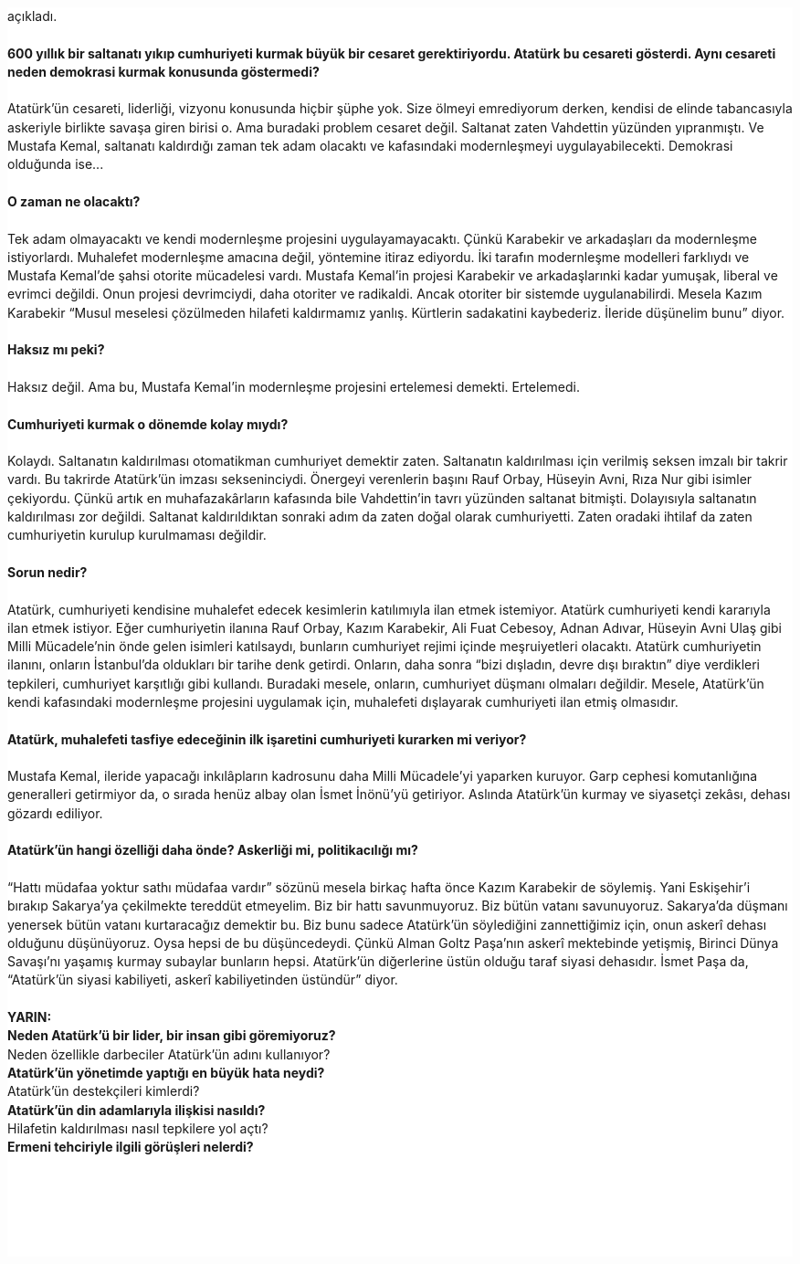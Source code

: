 açıkladı. <b><br/><br/>600 yıllık bir saltanatı yıkıp cumhuriyeti kurmak büyük bir cesaret gerektiriyordu. Atatürk bu cesareti gösterdi. Aynı cesareti neden demokrasi kurmak konusunda göstermedi? </b> <br/><br/>Atatürk’ün cesareti, liderliği, vizyonu konusunda hiçbir şüphe yok. Size ölmeyi emrediyorum derken, kendisi de elinde tabancasıyla askeriyle birlikte savaşa giren birisi o. Ama buradaki problem cesaret değil. Saltanat zaten Vahdettin yüzünden yıpranmıştı. Ve Mustafa Kemal, saltanatı kaldırdığı zaman tek adam olacaktı ve kafasındaki modernleşmeyi uygulayabilecekti. Demokrasi olduğunda ise...<b> <br/><br/>O zaman ne olacaktı?</b> <br/><br/>Tek adam olmayacaktı ve kendi modernleşme projesini uygulayamayacaktı. Çünkü Karabekir ve arkadaşları da modernleşme istiyorlardı. Muhalefet modernleşme amacına değil, yöntemine itiraz ediyordu. İki tarafın modernleşme modelleri farklıydı ve Mustafa Kemal’de şahsi otorite mücadelesi vardı. Mustafa Kemal’in projesi Karabekir ve arkadaşlarınki kadar yumuşak, liberal ve evrimci değildi. Onun projesi devrimciydi, daha otoriter ve radikaldi. Ancak otoriter bir sistemde uygulanabilirdi. Mesela Kazım Karabekir “Musul meselesi çözülmeden hilafeti kaldırmamız yanlış. Kürtlerin sadakatini kaybederiz. İleride düşünelim bunu” diyor. <b><br/><br/>Haksız mı peki?</b> <br/><br/>Haksız değil. Ama bu, Mustafa Kemal’in modernleşme projesini ertelemesi demekti. Ertelemedi. <b><br/><br/>Cumhuriyeti kurmak o dönemde kolay mıydı? </b> <br/><br/>Kolaydı. Saltanatın kaldırılması otomatikman cumhuriyet demektir zaten. Saltanatın kaldırılması için verilmiş seksen imzalı bir takrir vardı. Bu takrirde Atatürk’ün imzası sekseninciydi. Önergeyi verenlerin başını Rauf Orbay, Hüseyin Avni, Rıza Nur gibi isimler çekiyordu. Çünkü artık en muhafazakârların kafasında bile Vahdettin’in tavrı yüzünden saltanat bitmişti. Dolayısıyla saltanatın kaldırılması zor değildi. Saltanat kaldırıldıktan sonraki adım da zaten doğal olarak cumhuriyetti. Zaten oradaki ihtilaf da zaten cumhuriyetin kurulup kurulmaması değildir. <b> <br/><br/>Sorun nedir? </b> <br/><br/>Atatürk, cumhuriyeti kendisine muhalefet edecek kesimlerin katılımıyla ilan etmek istemiyor. Atatürk cumhuriyeti kendi kararıyla ilan etmek istiyor. Eğer cumhuriyetin ilanına Rauf Orbay, Kazım Karabekir, Ali Fuat Cebesoy, Adnan Adıvar, Hüseyin Avni Ulaş gibi Milli Mücadele’nin önde gelen isimleri katılsaydı, bunların cumhuriyet rejimi içinde meşruiyetleri olacaktı. Atatürk cumhuriyetin ilanını, onların İstanbul’da oldukları bir tarihe denk getirdi. Onların, daha sonra “bizi dışladın, devre dışı bıraktın” diye verdikleri tepkileri, cumhuriyet karşıtlığı gibi kullandı. Buradaki mesele, onların, cumhuriyet düşmanı olmaları değildir. Mesele, Atatürk’ün kendi kafasındaki modernleşme projesini uygulamak için, muhalefeti dışlayarak cumhuriyeti ilan etmiş olmasıdır. <b> <br/><br/>Atatürk, muhalefeti tasfiye edeceğinin ilk işaretini cumhuriyeti kurarken mi veriyor? </b> <br/><br/>Mustafa Kemal, ileride yapacağı inkılâpların kadrosunu daha Milli Mücadele’yi yaparken kuruyor. Garp cephesi komutanlığına generalleri getirmiyor da, o sırada henüz albay olan İsmet İnönü’yü getiriyor. Aslında Atatürk’ün kurmay ve siyasetçi zekâsı, dehası gözardı ediliyor. <b><br/><br/>Atatürk’ün hangi özelliği daha önde? Askerliği mi, politikacılığı mı? </b> <br/><br/>“Hattı müdafaa yoktur sathı müdafaa vardır” sözünü mesela birkaç hafta önce Kazım Karabekir de söylemiş. Yani Eskişehir’i bırakıp Sakarya’ya çekilmekte tereddüt etmeyelim. Biz bir hattı savunmuyoruz. Biz bütün vatanı savunuyoruz. Sakarya’da düşmanı yenersek bütün vatanı kurtaracağız demektir bu. Biz bunu sadece Atatürk’ün söylediğini zannettiğimiz için, onun askerî dehası olduğunu düşünüyoruz. Oysa hepsi de bu düşüncedeydi. Çünkü Alman Goltz Paşa’nın askerî mektebinde yetişmiş, Birinci Dünya Savaşı’nı yaşamış kurmay subaylar bunların hepsi. Atatürk’ün diğerlerine üstün olduğu taraf siyasi dehasıdır. İsmet Paşa da, “Atatürk’ün siyasi kabiliyeti, askerî kabiliyetinden üstündür” diyor.<b> <br/><br/>YARIN: <br/>Neden Atatürk’ü bir lider, bir insan gibi göremiyoruz?</b> <br/>Neden özellikle darbeciler Atatürk’ün adını kullanıyor?<b> <br/>Atatürk’ün yönetimde yaptığı en büyük hata neydi?</b> <br/>Atatürk’ün destekçileri kimlerdi? <b><br/>Atatürk’ün din adamlarıyla ilişkisi nasıldı? </b><br/>Hilafetin kaldırılması nasıl tepkilere yol açtı?<b> <br/>Ermeni tehciriyle ilgili görüşleri nelerdi?</b></p>
<br/>
<br/>
<br/>



<br/>


<div id="taraf_not">
</div>

</div>


</div>

